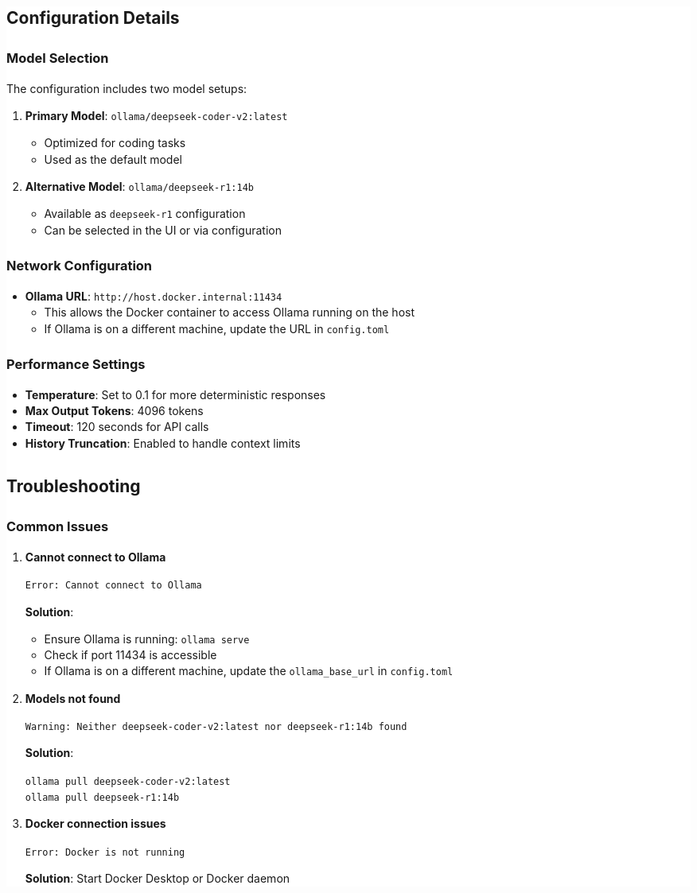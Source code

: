 ## Configuration Details

### Model Selection

The configuration includes two model setups:

1. **Primary Model**: `ollama/deepseek-coder-v2:latest`
   - Optimized for coding tasks
   - Used as the default model

2. **Alternative Model**: `ollama/deepseek-r1:14b`
   - Available as `deepseek-r1` configuration
   - Can be selected in the UI or via configuration

### Network Configuration

- **Ollama URL**: `http://host.docker.internal:11434`
  - This allows the Docker container to access Ollama running on the host
  - If Ollama is on a different machine, update the URL in `config.toml`

### Performance Settings

- **Temperature**: Set to 0.1 for more deterministic responses
- **Max Output Tokens**: 4096 tokens
- **Timeout**: 120 seconds for API calls
- **History Truncation**: Enabled to handle context limits

## Troubleshooting

### Common Issues

1. **Cannot connect to Ollama**
   ```
   Error: Cannot connect to Ollama
   ```
   **Solution**:
   - Ensure Ollama is running: `ollama serve`
   - Check if port 11434 is accessible
   - If Ollama is on a different machine, update the `ollama_base_url` in `config.toml`

2. **Models not found**
   ```
   Warning: Neither deepseek-coder-v2:latest nor deepseek-r1:14b found
   ```
   **Solution**:
   ```bash
   ollama pull deepseek-coder-v2:latest
   ollama pull deepseek-r1:14b
   ```

3. **Docker connection issues**
   ```
   Error: Docker is not running
   ```
   **Solution**: Start Docker Desktop or Docker daemon
